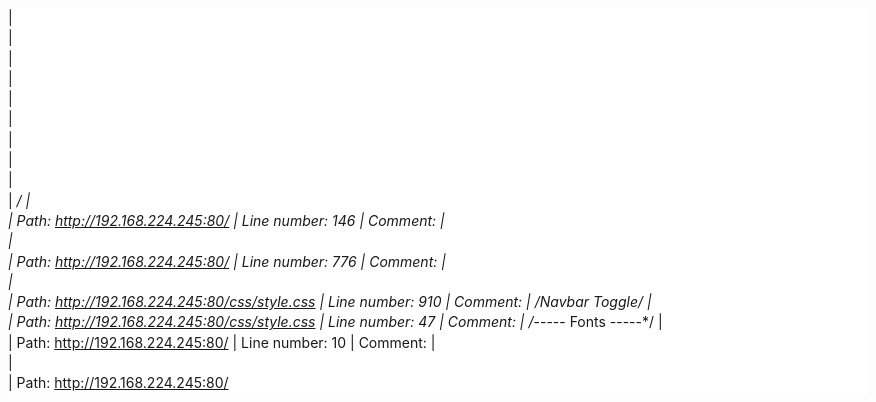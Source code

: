 |         
|         
|         
|         
|         
|         
|         
|         
|         
|         */
|     
|     Path: http://192.168.224.245:80/
|     Line number: 146
|     Comment: 
|         
|     
|     Path: http://192.168.224.245:80/
|     Line number: 776
|     Comment: 
|         
|     
|     Path: http://192.168.224.245:80/css/style.css
|     Line number: 910
|     Comment: 
|         /*Navbar Toggle*/
|     
|     Path: http://192.168.224.245:80/css/style.css
|     Line number: 47
|     Comment: 
|         /*----- Fonts -----*/
|     
|     Path: http://192.168.224.245:80/
|     Line number: 10
|     Comment: 
|         
|     
|     Path: http://192.168.224.245:80/